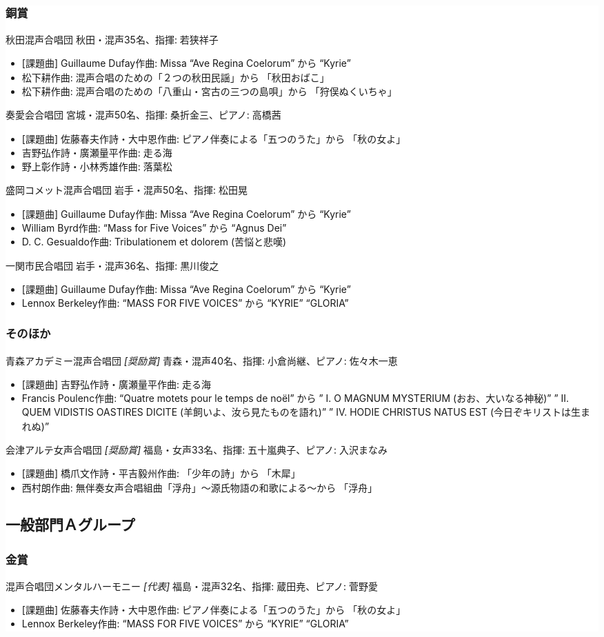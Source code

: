 ### 銅賞

<span class="choir-name">秋田混声合唱団</span>
秋田・混声35名、指揮: 若狭祥子

-   \[課題曲\] Guillaume Dufay作曲: Missa “Ave Regina Coelorum” から “Kyrie”
-   松下耕作曲: 混声合唱のための「２つの秋田民謡」から 「秋田おばこ」
-   松下耕作曲: 混声合唱のための「八重山・宮古の三つの島唄」から 「狩俣ぬくいちゃ」

<span class="choir-name">奏愛会合唱団</span>
宮城・混声50名、指揮: 桑折金三、ピアノ: 高橋茜

-   \[課題曲\] 佐藤春夫作詩・大中恩作曲: ピアノ伴奏による「五つのうた」から 「秋の女よ」
-   吉野弘作詩・廣瀬量平作曲: 走る海
-   野上彰作詩・小林秀雄作曲: 落葉松

<span class="choir-name">盛岡コメット混声合唱団</span>
岩手・混声50名、指揮: 松田晃

-   \[課題曲\] Guillaume Dufay作曲: Missa “Ave Regina Coelorum” から “Kyrie”
-   William Byrd作曲: “Mass for Five Voices” から “Agnus Dei”
-   D. C. Gesualdo作曲: Tribulationem et dolorem (苦悩と悲嘆)

<span class="choir-name">一関市民合唱団</span>
岩手・混声36名、指揮: 黒川俊之

-   \[課題曲\] Guillaume Dufay作曲: Missa “Ave Regina Coelorum” から “Kyrie”
-   Lennox Berkeley作曲: “MASS FOR FIVE VOICES” から “KYRIE” “GLORIA”

### そのほか

<span class="choir-name">青森アカデミー混声合唱団</span> *\[奨励賞\]*
青森・混声40名、指揮: 小倉尚継、ピアノ: 佐々木一恵

-   \[課題曲\] 吉野弘作詩・廣瀬量平作曲: 走る海
-   Francis Poulenc作曲: “Quatre motets pour le temps de noël” から ”
    Ⅰ. O MAGNUM MYSTERIUM (おお、大いなる神秘)” ”
    Ⅱ. QUEM VIDISTIS OASTIRES DICITE (羊飼いよ、汝ら見たものを語れ)” ”
    Ⅳ. HODIE CHRISTUS NATUS EST (今日ぞキリストは生まれぬ)”

<span class="choir-name">会津アルテ女声合唱団</span> *\[奨励賞\]*
福島・女声33名、指揮: 五十嵐典子、ピアノ: 入沢まなみ

-   \[課題曲\] 橋爪文作詩・平吉毅州作曲: 「少年の詩」から 「木犀」
-   西村朗作曲: 無伴奏女声合唱組曲「浮舟」〜源氏物語の和歌による〜から 「浮舟」

一般部門Ａグループ
------------------

### 金賞

<span class="choir-name">混声合唱団メンタルハーモニー</span> *\[代表\]*
福島・混声32名、指揮: 蔵田尭、ピアノ: 菅野愛

-   \[課題曲\] 佐藤春夫作詩・大中恩作曲: ピアノ伴奏による「五つのうた」から 「秋の女よ」
-   Lennox Berkeley作曲: “MASS FOR FIVE VOICES” から “KYRIE” “GLORIA”

